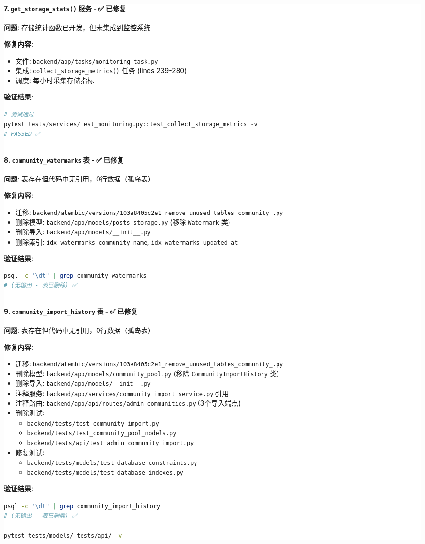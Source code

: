 
#### 7. `get_storage_stats()` 服务 - ✅ 已修复

**问题**: 存储统计函数已开发，但未集成到监控系统

**修复内容**:
- 文件: `backend/app/tasks/monitoring_task.py`
- 集成: `collect_storage_metrics()` 任务 (lines 239-280)
- 调度: 每小时采集存储指标

**验证结果**:
```python
# 测试通过
pytest tests/services/test_monitoring.py::test_collect_storage_metrics -v
# PASSED ✅
```

---

#### 8. `community_watermarks` 表 - ✅ 已修复

**问题**: 表存在但代码中无引用，0行数据（孤岛表）

**修复内容**:
- 迁移: `backend/alembic/versions/103e8405c2e1_remove_unused_tables_community_.py`
- 删除模型: `backend/app/models/posts_storage.py` (移除 `Watermark` 类)
- 删除导入: `backend/app/models/__init__.py`
- 删除索引: `idx_watermarks_community_name`, `idx_watermarks_updated_at`

**验证结果**:
```bash
psql -c "\dt" | grep community_watermarks
# (无输出 - 表已删除) ✅
```

---

#### 9. `community_import_history` 表 - ✅ 已修复

**问题**: 表存在但代码中无引用，0行数据（孤岛表）

**修复内容**:
- 迁移: `backend/alembic/versions/103e8405c2e1_remove_unused_tables_community_.py`
- 删除模型: `backend/app/models/community_pool.py` (移除 `CommunityImportHistory` 类)
- 删除导入: `backend/app/models/__init__.py`
- 注释服务: `backend/app/services/community_import_service.py` 引用
- 注释路由: `backend/app/api/routes/admin_communities.py` (3个导入端点)
- 删除测试:
  - `backend/tests/test_community_import.py`
  - `backend/tests/test_community_pool_models.py`
  - `backend/tests/api/test_admin_community_import.py`
- 修复测试:
  - `backend/tests/models/test_database_constraints.py`
  - `backend/tests/models/test_database_indexes.py`

**验证结果**:
```bash
psql -c "\dt" | grep community_import_history
# (无输出 - 表已删除) ✅

pytest tests/models/ tests/api/ -v
